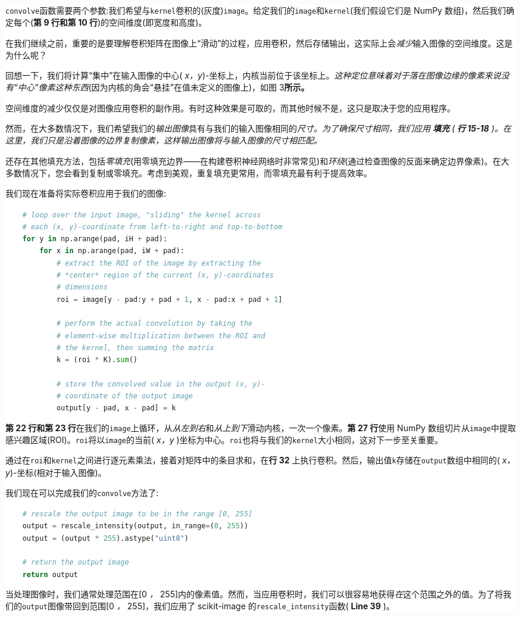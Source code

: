 `convolve`函数需要两个参数:我们希望与`kernel`卷积的(灰度)`image`。给定我们的`image`和`kernel`(我们假设它们是 NumPy 数组)，然后我们确定每个(**第 9 行和第 10 行**)的空间维度(即宽度和高度)。

在我们继续之前，重要的是要理解卷积矩阵在图像上“滑动”的过程，应用卷积，然后存储输出，这实际上会*减少*输入图像的空间维度。这是为什么呢？

回想一下，我们将计算“集中”在输入图像的中心( *x，y*)-坐标上，内核当前位于该坐标上。*这种定位意味着对于落在图像边缘的像素来说没有“中心”像素这种东西*(因为内核的角会“悬挂”在值未定义的图像上)，如图 3**所示。**

空间维度的减少仅仅是对图像应用卷积的副作用。有时这种效果是可取的，而其他时候不是，这只是取决于您的应用程序。

然而，在大多数情况下，我们希望我们的*输出图像*具有与我们的输入图像相同的*尺寸。为了确保尺寸相同，我们应用 ***填充*** ( **行 15-18** )。在这里，我们只是沿着图像的边界复制像素，这样输出图像将与输入图像的尺寸相匹配。*

还存在其他填充方法，包括*零填充*(用零填充边界——在构建卷积神经网络时非常常见)和*环绕*(通过检查图像的反面来确定边界像素)。在大多数情况下，您会看到复制或零填充。考虑到美观，重复填充更常用，而零填充最有利于提高效率。

我们现在准备将实际卷积应用于我们的图像:

```py
	# loop over the input image, "sliding" the kernel across
	# each (x, y)-coordinate from left-to-right and top-to-bottom
	for y in np.arange(pad, iH + pad):
		for x in np.arange(pad, iW + pad):
			# extract the ROI of the image by extracting the
			# *center* region of the current (x, y)-coordinates
			# dimensions
			roi = image[y - pad:y + pad + 1, x - pad:x + pad + 1]

			# perform the actual convolution by taking the
			# element-wise multiplication between the ROI and
			# the kernel, then summing the matrix
			k = (roi * K).sum()

			# store the convolved value in the output (x, y)-
			# coordinate of the output image
			output[y - pad, x - pad] = k
```

**第 22 行和第 23 行**在我们的`image`上循环，从*从左到右*和*从上到下*滑动内核，一次一个像素。**第 27 行**使用 NumPy 数组切片从`image`中提取感兴趣区域(ROI)。`roi`将以`image`的当前( *x，y* )坐标为中心。`roi`也将与我们的`kernel`大小相同，这对下一步至关重要。

通过在`roi`和`kernel`之间进行逐元素乘法，接着对矩阵中的条目求和，在**行 32** 上执行卷积。然后，输出值`k`存储在`output`数组中相同的( *x，y*)-坐标(相对于输入图像)。

我们现在可以完成我们的`convolve`方法了:

```py
	# rescale the output image to be in the range [0, 255]
	output = rescale_intensity(output, in_range=(0, 255))
	output = (output * 255).astype("uint8")

	# return the output image
	return output
```

当处理图像时，我们通常处理范围在[0 *，* 255]内的像素值。然而，当应用卷积时，我们可以很容易地获得*在*这个范围之外的值。为了将我们的`output`图像带回到范围[0 *，* 255]，我们应用了 scikit-image 的`rescale_intensity`函数( **Line 39** )。
